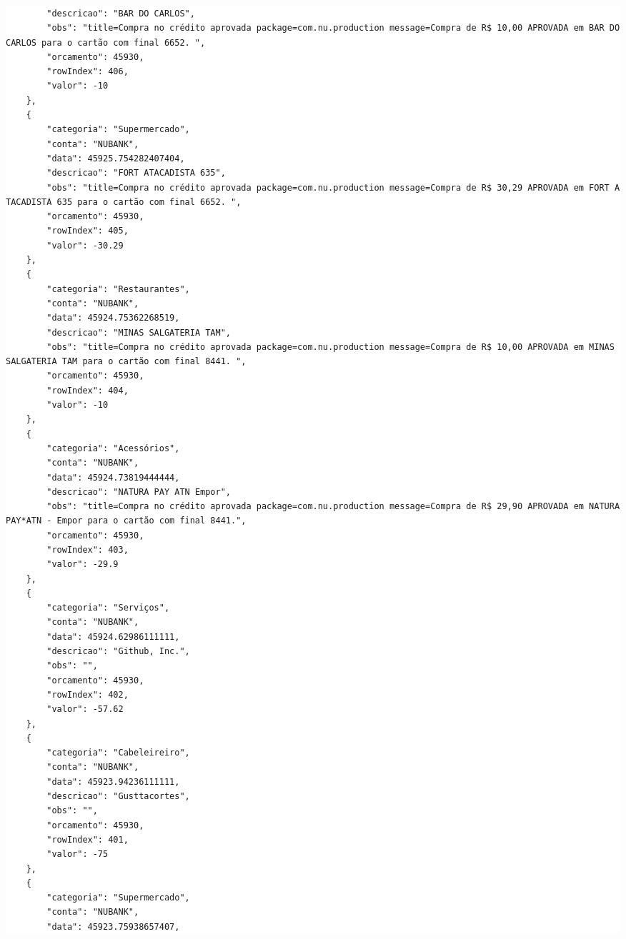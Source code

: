             "descricao": "BAR DO CARLOS",
            "obs": "title=Compra no crédito aprovada package=com.nu.production message=Compra de R$ 10,00 APROVADA em BAR DO CARLOS para o cartão com final 6652. ",
            "orcamento": 45930,
            "rowIndex": 406,
            "valor": -10
        },
        {
            "categoria": "Supermercado",
            "conta": "NUBANK",
            "data": 45925.754282407404,
            "descricao": "FORT ATACADISTA 635",
            "obs": "title=Compra no crédito aprovada package=com.nu.production message=Compra de R$ 30,29 APROVADA em FORT ATACADISTA 635 para o cartão com final 6652. ",
            "orcamento": 45930,
            "rowIndex": 405,
            "valor": -30.29
        },
        {
            "categoria": "Restaurantes",
            "conta": "NUBANK",
            "data": 45924.75362268519,
            "descricao": "MINAS SALGATERIA TAM",
            "obs": "title=Compra no crédito aprovada package=com.nu.production message=Compra de R$ 10,00 APROVADA em MINAS SALGATERIA TAM para o cartão com final 8441. ",
            "orcamento": 45930,
            "rowIndex": 404,
            "valor": -10
        },
        {
            "categoria": "Acessórios",
            "conta": "NUBANK",
            "data": 45924.73819444444,
            "descricao": "NATURA PAY ATN Empor",
            "obs": "title=Compra no crédito aprovada package=com.nu.production message=Compra de R$ 29,90 APROVADA em NATURA PAY*ATN - Empor para o cartão com final 8441.",
            "orcamento": 45930,
            "rowIndex": 403,
            "valor": -29.9
        },
        {
            "categoria": "Serviços",
            "conta": "NUBANK",
            "data": 45924.62986111111,
            "descricao": "Github, Inc.",
            "obs": "",
            "orcamento": 45930,
            "rowIndex": 402,
            "valor": -57.62
        },
        {
            "categoria": "Cabeleireiro",
            "conta": "NUBANK",
            "data": 45923.94236111111,
            "descricao": "Gusttacortes",
            "obs": "",
            "orcamento": 45930,
            "rowIndex": 401,
            "valor": -75
        },
        {
            "categoria": "Supermercado",
            "conta": "NUBANK",
            "data": 45923.75938657407,